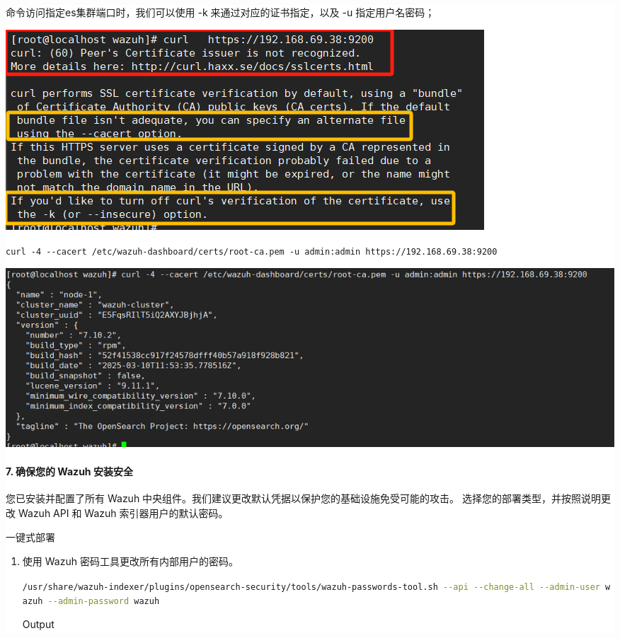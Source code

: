 

命令访问指定es集群端口时，我们可以使用 -k 来通过对应的证书指定，以及 -u 指定用户名密码；

![image-20250320181658611](../typora-image/image-20250320181658611.png)

```shell
curl -4 --cacert /etc/wazuh-dashboard/certs/root-ca.pem -u admin:admin https://192.168.69.38:9200
```

![image-20250320181721814](../typora-image/image-20250320181721814.png)



#### 7. 确保您的 Wazuh 安装安全

您已安装并配置了所有 Wazuh 中央组件。我们建议更改默认凭据以保护您的基础设施免受可能的攻击。
选择您的部署类型，并按照说明更改 Wazuh API 和 Wazuh 索引器用户的默认密码。

一键式部署 

1. 使用 Wazuh 密码工具更改所有内部用户的密码。

    ```bash
    /usr/share/wazuh-indexer/plugins/opensearch-security/tools/wazuh-passwords-tool.sh --api --change-all --admin-user wazuh --admin-password wazuh
    ```

    Output
